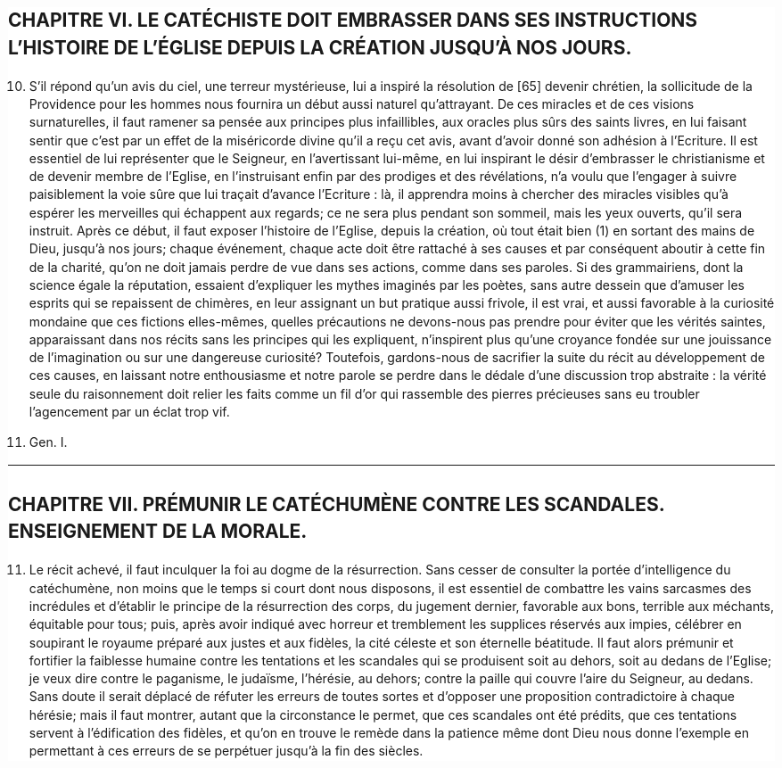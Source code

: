 
## CHAPITRE VI. LE CATÉCHISTE DOIT EMBRASSER DANS SES INSTRUCTIONS L’HISTOIRE DE L’ÉGLISE DEPUIS LA CRÉATION JUSQU’À NOS JOURS.

10. S’il répond
qu’un avis du ciel, une terreur mystérieuse, lui a inspiré la résolution de [65]
devenir chrétien, la sollicitude de la Providence pour les hommes nous fournira un début
aussi naturel qu’attrayant. De ces miracles et de ces visions surnaturelles, il faut
ramener sa pensée aux principes plus infaillibles, aux oracles plus sûrs des saints
livres, en lui faisant sentir que c’est par un effet de la miséricorde divine
qu’il a reçu cet avis, avant d’avoir donné son adhésion à l’Ecriture.
Il est essentiel de lui représenter que le Seigneur, en l’avertissant lui-même, en
lui inspirant le désir d’embrasser le christianisme et de devenir membre de
l’Eglise, en l’instruisant enfin par des prodiges et des révélations, n’a
voulu que l’engager à suivre paisiblement la voie sûre que lui traçait
d’avance l’Ecriture : là, il apprendra moins à chercher des miracles visibles
qu’à espérer les merveilles qui échappent aux regards; ce ne sera plus pendant son
sommeil, mais les yeux ouverts, qu’il sera instruit. Après ce début, il faut
exposer l’histoire de l’Eglise, depuis la création, où tout était bien (1) en
sortant des mains de Dieu, jusqu’à nos jours; chaque événement, chaque acte doit
être rattaché à ses causes et par conséquent aboutir à cette fin de la charité,
qu’on ne doit jamais perdre de vue dans ses actions, comme dans ses paroles. Si des
grammairiens, dont la science égale la réputation, essaient d’expliquer les mythes
imaginés par les poètes, sans autre dessein que d’amuser les esprits qui se
repaissent de chimères, en leur assignant un but pratique aussi frivole, il est vrai, et
aussi favorable à la curiosité mondaine que ces fictions elles-mêmes, quelles
précautions ne devons-nous pas prendre pour éviter que les vérités saintes,
apparaissant dans nos récits sans les principes qui les expliquent, n’inspirent plus
qu’une croyance fondée sur une jouissance de l’imagination ou sur une
dangereuse curiosité? Toutefois, gardons-nous de sacrifier la suite du récit au
développement de ces causes, en laissant notre enthousiasme et notre parole se perdre
dans le dédale d’une discussion trop abstraite : la vérité seule du raisonnement
doit relier les faits comme un fil d’or qui rassemble des pierres précieuses sans eu
troubler l’agencement par un éclat trop vif.

1. Gen. I.

---

## CHAPITRE VII. PRÉMUNIR LE CATÉCHUMÈNE CONTRE LES SCANDALES. ENSEIGNEMENT DE LA MORALE.

11. Le récit achevé, il
faut inculquer la foi au dogme de la résurrection. Sans cesser de consulter la portée
d’intelligence du catéchumène, non moins que le temps si court dont nous disposons,
il est essentiel de combattre les vains sarcasmes des incrédules et d’établir le
principe de la résurrection des corps, du jugement dernier, favorable aux bons, terrible
aux méchants, équitable pour tous; puis, après avoir indiqué avec horreur et
tremblement les supplices réservés aux impies, célébrer en soupirant le royaume
préparé aux justes et aux fidèles, la cité céleste et son éternelle béatitude. Il
faut alors prémunir et fortifier la faiblesse humaine contre les tentations et les
scandales qui se produisent soit au dehors, soit au dedans de l’Eglise; je veux dire
contre le paganisme, le judaïsme, l’hérésie, au dehors; contre la paille qui
couvre l’aire du Seigneur, au dedans. Sans doute il serait déplacé de réfuter les
erreurs de toutes sortes et d’opposer une proposition contradictoire à chaque
hérésie; mais il faut montrer, autant que la circonstance le permet, que ces scandales
ont été prédits, que ces tentations servent à l’édification des fidèles, et
qu’on en trouve le remède dans la patience même dont Dieu nous donne l’exemple
en permettant à ces erreurs de se perpétuer jusqu’à la fin des siècles.
